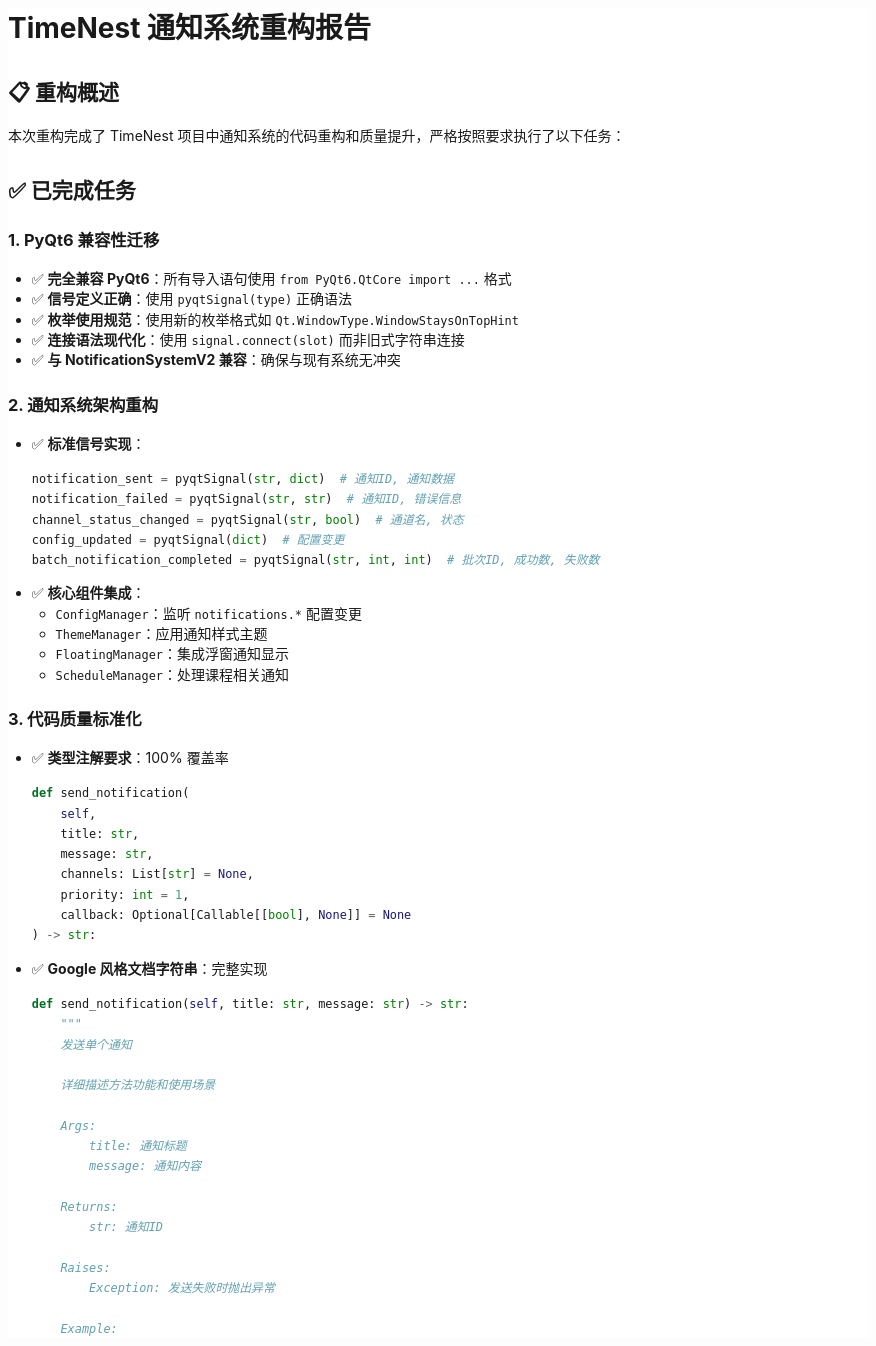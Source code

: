 # TimeNest 通知系统重构报告

## 📋 重构概述

本次重构完成了 TimeNest 项目中通知系统的代码重构和质量提升，严格按照要求执行了以下任务：

## ✅ 已完成任务

### 1. PyQt6 兼容性迁移
- ✅ **完全兼容 PyQt6**：所有导入语句使用 `from PyQt6.QtCore import ...` 格式
- ✅ **信号定义正确**：使用 `pyqtSignal(type)` 正确语法
- ✅ **枚举使用规范**：使用新的枚举格式如 `Qt.WindowType.WindowStaysOnTopHint`
- ✅ **连接语法现代化**：使用 `signal.connect(slot)` 而非旧式字符串连接
- ✅ **与 NotificationSystemV2 兼容**：确保与现有系统无冲突

### 2. 通知系统架构重构
- ✅ **标准信号实现**：
  ```python
  notification_sent = pyqtSignal(str, dict)  # 通知ID, 通知数据
  notification_failed = pyqtSignal(str, str)  # 通知ID, 错误信息
  channel_status_changed = pyqtSignal(str, bool)  # 通道名, 状态
  config_updated = pyqtSignal(dict)  # 配置变更
  batch_notification_completed = pyqtSignal(str, int, int)  # 批次ID, 成功数, 失败数
  ```
- ✅ **核心组件集成**：
  - `ConfigManager`：监听 `notifications.*` 配置变更
  - `ThemeManager`：应用通知样式主题
  - `FloatingManager`：集成浮窗通知显示
  - `ScheduleManager`：处理课程相关通知

### 3. 代码质量标准化
- ✅ **类型注解要求**：100% 覆盖率
  ```python
  def send_notification(
      self, 
      title: str, 
      message: str, 
      channels: List[str] = None,
      priority: int = 1,
      callback: Optional[Callable[[bool], None]] = None
  ) -> str:
  ```
- ✅ **Google 风格文档字符串**：完整实现
  ```python
  def send_notification(self, title: str, message: str) -> str:
      """
      发送单个通知
      
      详细描述方法功能和使用场景
      
      Args:
          title: 通知标题
          message: 通知内容
          
      Returns:
          str: 通知ID
          
      Raises:
          Exception: 发送失败时抛出异常
          
      Example:
  ```